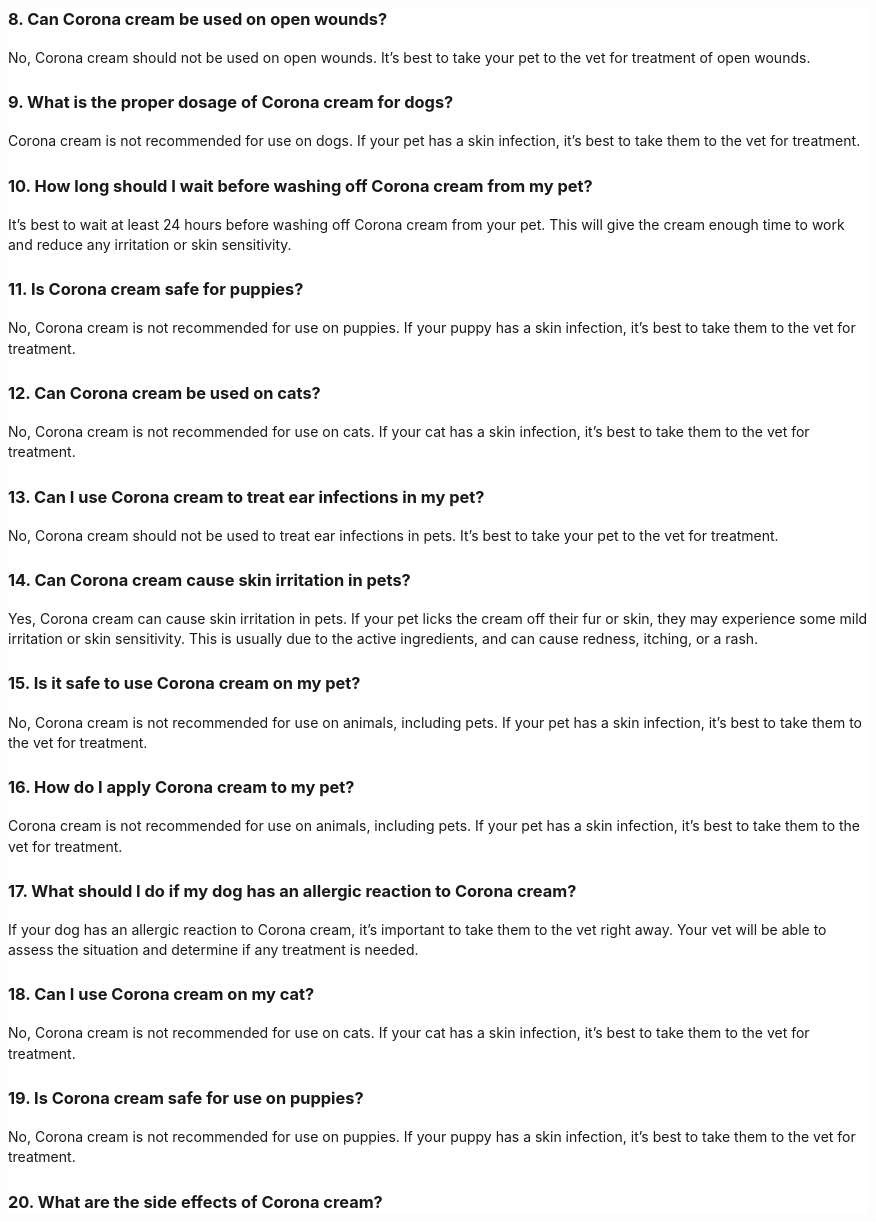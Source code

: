 <h3>8. Can Corona cream be used on open wounds?</h3>

<p>No, Corona cream should not be used on open wounds. It’s best to take your pet to the vet for treatment of open wounds.</p>

<h3>9. What is the proper dosage of Corona cream for dogs?</h3>

<p>Corona cream is not recommended for use on dogs. If your pet has a skin infection, it’s best to take them to the vet for treatment.</p>

<h3>10. How long should I wait before washing off Corona cream from my pet?</h3>

<p>It’s best to wait at least 24 hours before washing off Corona cream from your pet. This will give the cream enough time to work and reduce any irritation or skin sensitivity.</p>

<h3>11. Is Corona cream safe for puppies?</h3>

<p>No, Corona cream is not recommended for use on puppies. If your puppy has a skin infection, it’s best to take them to the vet for treatment.</p>

<h3>12. Can Corona cream be used on cats?</h3>

<p>No, Corona cream is not recommended for use on cats. If your cat has a skin infection, it’s best to take them to the vet for treatment.</p>

<h3>13. Can I use Corona cream to treat ear infections in my pet?</h3>

<p>No, Corona cream should not be used to treat ear infections in pets. It’s best to take your pet to the vet for treatment.</p>

<h3>14. Can Corona cream cause skin irritation in pets?</h3>

<p>Yes, Corona cream can cause skin irritation in pets. If your pet licks the cream off their fur or skin, they may experience some mild irritation or skin sensitivity. This is usually due to the active ingredients, and can cause redness, itching, or a rash.</p>

<h3>15. Is it safe to use Corona cream on my pet?</h3>

<p>No, Corona cream is not recommended for use on animals, including pets. If your pet has a skin infection, it’s best to take them to the vet for treatment.</p>

<h3>16. How do I apply Corona cream to my pet?</h3>

<p>Corona cream is not recommended for use on animals, including pets. If your pet has a skin infection, it’s best to take them to the vet for treatment.</p>

<h3>17. What should I do if my dog has an allergic reaction to Corona cream?</h3>

<p>If your dog has an allergic reaction to Corona cream, it’s important to take them to the vet right away. Your vet will be able to assess the situation and determine if any treatment is needed.</p>

<h3>18. Can I use Corona cream on my cat?</h3>

<p>No, Corona cream is not recommended for use on cats. If your cat has a skin infection, it’s best to take them to the vet for treatment.</p>

<h3>19. Is Corona cream safe for use on puppies?</h3>

<p>No, Corona cream is not recommended for use on puppies. If your puppy has a skin infection, it’s best to take them to the vet for treatment.</p>

<h3>20. What are the side effects of Corona cream?</h3>
